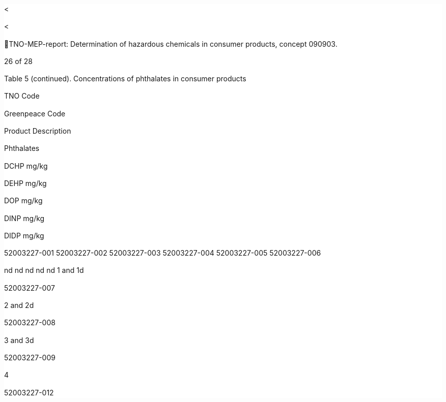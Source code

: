 <

<

TNO-MEP-report: Determination of hazardous chemicals in consumer products, concept 090903.

26 of 28

Table 5 (continued). Concentrations of phthalates in consumer products

TNO Code

Greenpeace
Code

Product Description

Phthalates

DCHP
mg/kg

DEHP
mg/kg

DOP
mg/kg

DINP
mg/kg

DIDP
mg/kg

52003227-001
52003227-002
52003227-003
52003227-004
52003227-005
52003227-006

nd
nd
nd
nd
nd
1 and 1d

52003227-007

2 and 2d

52003227-008

3 and 3d

52003227-009

4

52003227-012
